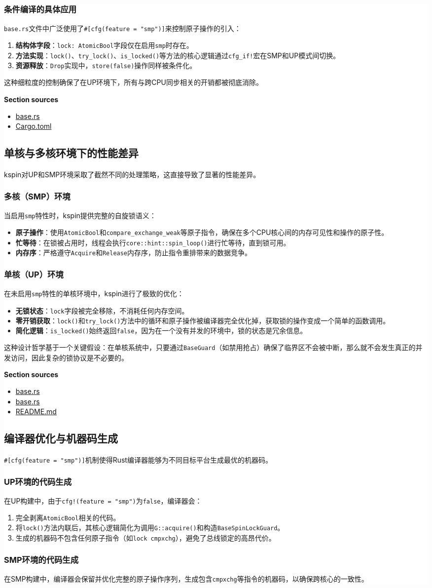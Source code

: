 ### 条件编译的具体应用

`base.rs`文件中广泛使用了`#[cfg(feature = "smp")]`来控制原子操作的引入：

1.  **结构体字段**：`lock: AtomicBool`字段仅在启用`smp`时存在。
2.  **方法实现**：`lock()`、`try_lock()`、`is_locked()`等方法的核心逻辑通过`cfg_if!`宏在SMP和UP模式间切换。
3.  **资源释放**：`Drop`实现中，`store(false)`操作同样被条件化。

这种细粒度的控制确保了在UP环境下，所有与跨CPU同步相关的开销都被彻底消除。

**Section sources**
- [base.rs](file://src/base.rs#L12-L341)
- [Cargo.toml](file://Cargo.toml#L14-L16)

## 单核与多核环境下的性能差异

kspin对UP和SMP环境采取了截然不同的处理策略，这直接导致了显著的性能差异。

### 多核（SMP）环境

当启用`smp`特性时，kspin提供完整的自旋锁语义：
-   **原子操作**：使用`AtomicBool`和`compare_exchange_weak`等原子指令，确保在多个CPU核心间的内存可见性和操作的原子性。
-   **忙等待**：在锁被占用时，线程会执行`core::hint::spin_loop()`进行忙等待，直到锁可用。
-   **内存序**：严格遵守`Acquire`和`Release`内存序，防止指令重排带来的数据竞争。

### 单核（UP）环境

在未启用`smp`特性的单核环境中，kspin进行了极致的优化：
-   **无锁状态**：`lock`字段被完全移除，不消耗任何内存空间。
-   **零开销获取**：`lock()`和`try_lock()`方法中的循环和原子操作被编译器完全优化掉，获取锁的操作变成一个简单的函数调用。
-   **简化逻辑**：`is_locked()`始终返回`false`，因为在一个没有并发的环境中，锁的状态是冗余信息。

这种设计哲学基于一个关键假设：在单核系统中，只要通过`BaseGuard`（如禁用抢占）确保了临界区不会被中断，那么就不会发生真正的并发访问，因此复杂的锁协议是不必要的。

**Section sources**
- [base.rs](file://src/base.rs#L102-L135)
- [base.rs](file://src/base.rs#L70-L100)
- [README.md](file://README.md#L9-L13)

## 编译器优化与机器码生成

`#[cfg(feature = "smp")]`机制使得Rust编译器能够为不同目标平台生成最优的机器码。

### UP环境的代码生成

在UP构建中，由于`cfg!(feature = "smp")`为`false`，编译器会：
1.  完全剥离`AtomicBool`相关的代码。
2.  将`lock()`方法内联后，其核心逻辑简化为调用`G::acquire()`和构造`BaseSpinLockGuard`。
3.  生成的机器码不包含任何原子指令（如`lock cmpxchg`），避免了总线锁定的高昂代价。

### SMP环境的代码生成

在SMP构建中，编译器会保留并优化完整的原子操作序列，生成包含`cmpxchg`等指令的机器码，以确保跨核心的一致性。
